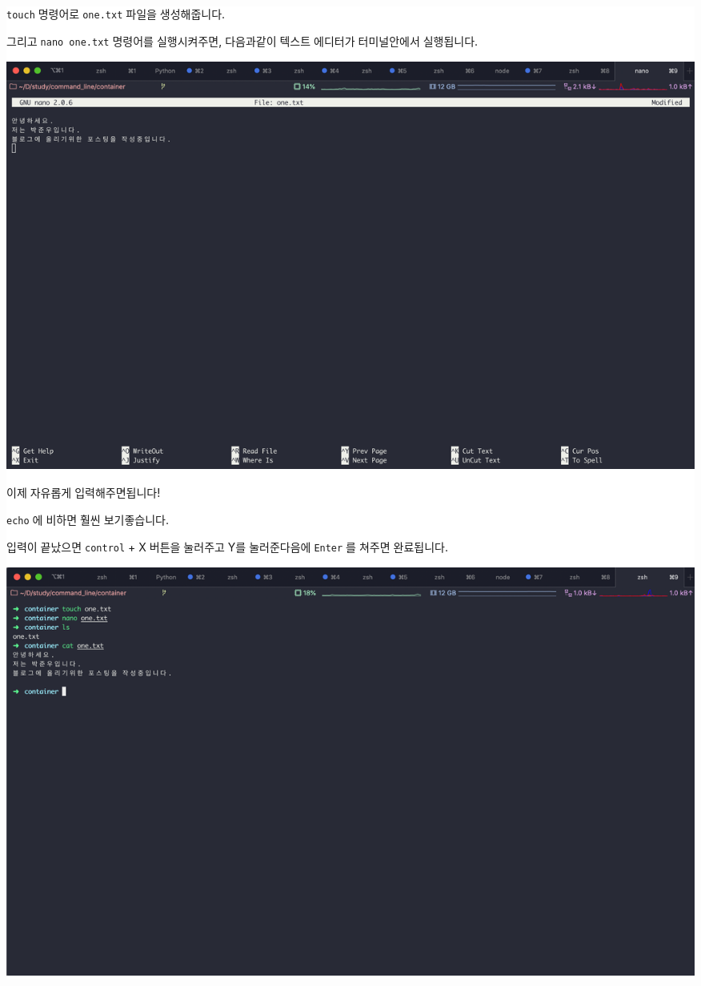 `touch` 명령어로 `one.txt` 파일을 생성해줍니다.

그리고 `nano one.txt` 명령어를 실행시켜주면, 다음과같이 텍스트 에디터가 터미널안에서 실행됩니다.

![nano2](../pic/커맨드라인25.png)

이제 자유롭게 입력해주면됩니다!

`echo` 에 비하면 훨씬 보기좋습니다.

입력이 끝났으면 `control` + X 버튼을 눌러주고 Y를 눌러준다음에 `Enter` 를 쳐주면 완료됩니다.

![sudo](../pic/커맨드라인26.png)
